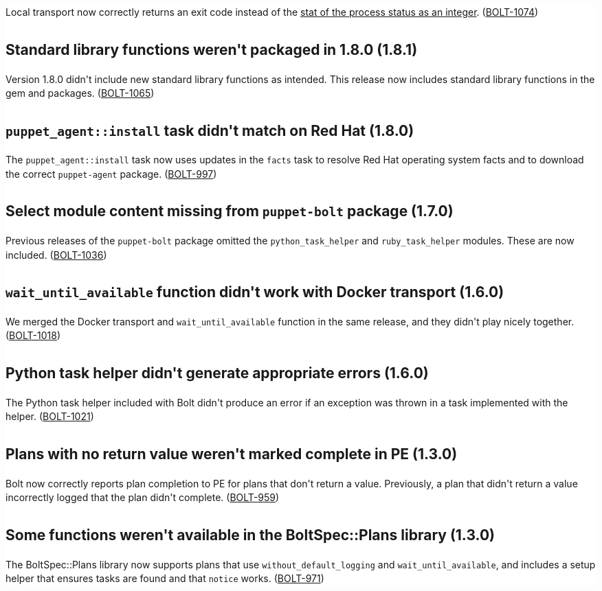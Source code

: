 Local transport now correctly returns an exit code instead of the [stat of the process status as an integer](https://ruby-doc.org/core-2.5.0/Process/Status.html#method-i-to_i). \([BOLT-1074](https://tickets.puppetlabs.com/browse/BOLT-1074)\)

## Standard library functions weren't packaged in 1.8.0 \(1.8.1\)

Version 1.8.0 didn't include new standard library functions as intended. This release now includes standard library functions in the gem and packages. \([BOLT-1065](https://tickets.puppetlabs.com/browse/BOLT-1065)\)

## `puppet_agent::install` task didn't match on Red Hat \(1.8.0\)

The `puppet_agent::install` task now uses updates in the `facts` task to resolve Red Hat operating system facts and to download the correct `puppet-agent` package. \([BOLT-997](https://tickets.puppetlabs.com/browse/BOLT-997)\)

## Select module content missing from `puppet-bolt` package \(1.7.0\)

Previous releases of the `puppet-bolt` package omitted the `python_task_helper` and `ruby_task_helper` modules. These are now included. \([BOLT-1036](https://tickets.puppetlabs.com/browse/BOLT-1036)\)

## `wait_until_available` function didn't work with Docker transport \(1.6.0\)

We merged the Docker transport and `wait_until_available` function in the same release, and they didn't play nicely together. \([BOLT-1018](https://tickets.puppetlabs.com/browse/BOLT-1018)\)

## Python task helper didn't generate appropriate errors \(1.6.0\)

The Python task helper included with Bolt didn't produce an error if an exception was thrown in a task implemented with the helper. \([BOLT-1021](https://tickets.puppetlabs.com/browse/BOLT-1021)\)

## Plans with no return value weren't marked complete in PE \(1.3.0\)

Bolt now correctly reports plan completion to PE for plans that don't return a value. Previously, a plan that didn't return a value incorrectly logged that the plan didn't complete. \([BOLT-959](https://tickets.puppetlabs.com/browse/BOLT-959)\)

## Some functions weren't available in the BoltSpec::Plans library \(1.3.0\)

The BoltSpec::Plans library now supports plans that use `without_default_logging` and `wait_until_available`, and includes a setup helper that ensures tasks are found and that `notice` works. \([BOLT-971](https://tickets.puppetlabs.com/browse/BOLT-971)\)
